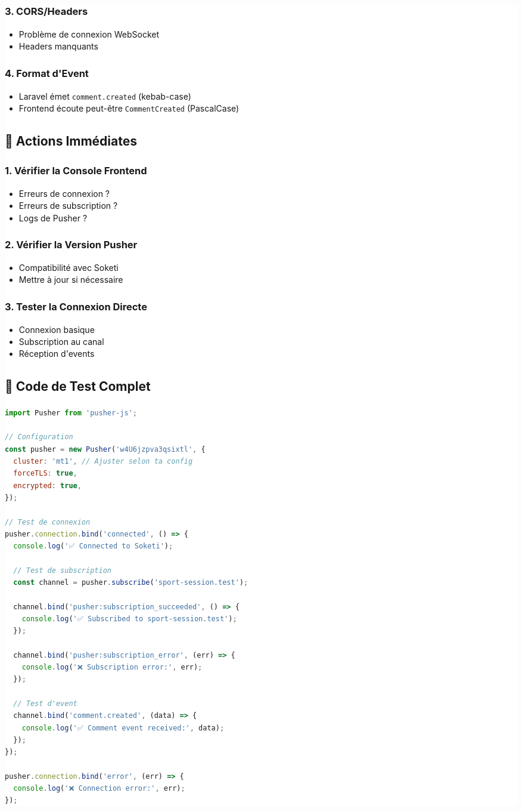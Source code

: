 ### **3. CORS/Headers**
- Problème de connexion WebSocket
- Headers manquants

### **4. Format d'Event**
- Laravel émet `comment.created` (kebab-case)
- Frontend écoute peut-être `CommentCreated` (PascalCase)

## 🎯 **Actions Immédiates**

### **1. Vérifier la Console Frontend**
- Erreurs de connexion ?
- Erreurs de subscription ?
- Logs de Pusher ?

### **2. Vérifier la Version Pusher**
- Compatibilité avec Soketi
- Mettre à jour si nécessaire

### **3. Tester la Connexion Directe**
- Connexion basique
- Subscription au canal
- Réception d'events

## 📱 **Code de Test Complet**

```javascript
import Pusher from 'pusher-js';

// Configuration
const pusher = new Pusher('w4U6jzpva3qsixtl', {
  cluster: 'mt1', // Ajuster selon ta config
  forceTLS: true,
  encrypted: true,
});

// Test de connexion
pusher.connection.bind('connected', () => {
  console.log('✅ Connected to Soketi');
  
  // Test de subscription
  const channel = pusher.subscribe('sport-session.test');
  
  channel.bind('pusher:subscription_succeeded', () => {
    console.log('✅ Subscribed to sport-session.test');
  });
  
  channel.bind('pusher:subscription_error', (err) => {
    console.log('❌ Subscription error:', err);
  });
  
  // Test d'event
  channel.bind('comment.created', (data) => {
    console.log('✅ Comment event received:', data);
  });
});

pusher.connection.bind('error', (err) => {
  console.log('❌ Connection error:', err);
});

```